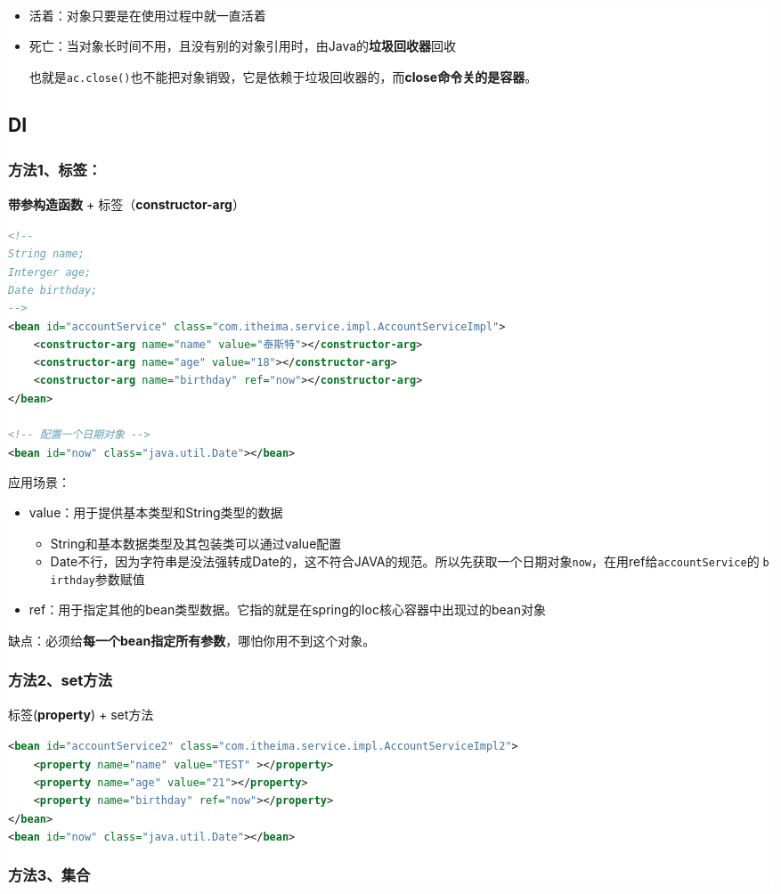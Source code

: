   - 活着：对象只要是在使用过程中就一直活着

  - 死亡：当对象长时间不用，且没有别的对象引用时，由Java的**垃圾回收器**回收

    也就是`ac.close()`也不能把对象销毁，它是依赖于垃圾回收器的，而**close命令关的是容器**。

## DI

### 方法1、标签：

**带参构造函数** + 标签（**constructor-arg**）

```xml
<!-- 
String name;
Interger age;
Date birthday;
-->
<bean id="accountService" class="com.itheima.service.impl.AccountServiceImpl">
    <constructor-arg name="name" value="泰斯特"></constructor-arg>
    <constructor-arg name="age" value="18"></constructor-arg>
    <constructor-arg name="birthday" ref="now"></constructor-arg>
</bean>

<!-- 配置一个日期对象 -->
<bean id="now" class="java.util.Date"></bean>
```

应用场景：

- value：用于提供基本类型和String类型的数据
  - String和基本数据类型及其包装类可以通过value配置
  - Date不行，因为字符串是没法强转成Date的，这不符合JAVA的规范。所以先获取一个日期对象`now`，在用ref给`accountService`的 `birthday`参数赋值

- ref：用于指定其他的bean类型数据。它指的就是在spring的Ioc核心容器中出现过的bean对象



缺点：必须给**每一个bean指定所有参数**，哪怕你用不到这个对象。

### 方法2、set方法

标签(**property**) + set方法

```xml
<bean id="accountService2" class="com.itheima.service.impl.AccountServiceImpl2">
    <property name="name" value="TEST" ></property>
    <property name="age" value="21"></property>
    <property name="birthday" ref="now"></property>
</bean>
<bean id="now" class="java.util.Date"></bean>
```



### 方法3、集合
